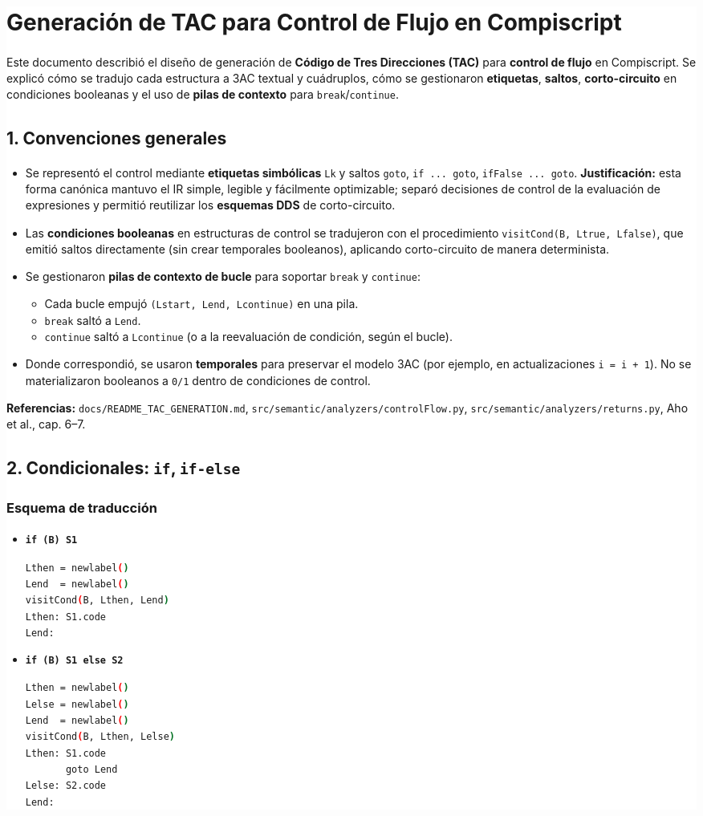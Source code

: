 # Generación de TAC para Control de Flujo en Compiscript

Este documento describió el diseño de generación de **Código de Tres Direcciones (TAC)** para **control de flujo** en Compiscript. Se explicó cómo se tradujo cada estructura a 3AC textual y cuádruplos, cómo se gestionaron **etiquetas**, **saltos**, **corto-circuito** en condiciones booleanas y el uso de **pilas de contexto** para `break`/`continue`.

## 1. Convenciones generales

- Se representó el control mediante **etiquetas simbólicas** `Lk` y saltos `goto`, `if ... goto`, `ifFalse ... goto`.
  **Justificación:** esta forma canónica mantuvo el IR simple, legible y fácilmente optimizable; separó decisiones de control de la evaluación de expresiones y permitió reutilizar los **esquemas DDS** de corto-circuito.

- Las **condiciones booleanas** en estructuras de control se tradujeron con el procedimiento `visitCond(B, Ltrue, Lfalse)`, que emitió saltos directamente (sin crear temporales booleanos), aplicando corto-circuito de manera determinista.

- Se gestionaron **pilas de contexto de bucle** para soportar `break` y `continue`:

  - Cada bucle empujó `(Lstart, Lend, Lcontinue)` en una pila.
  - `break` saltó a `Lend`.
  - `continue` saltó a `Lcontinue` (o a la reevaluación de condición, según el bucle).

- Donde correspondió, se usaron **temporales** para preservar el modelo 3AC (por ejemplo, en actualizaciones `i = i + 1`). No se materializaron booleanos a `0/1` dentro de condiciones de control.

**Referencias:** `docs/README_TAC_GENERATION.md`, `src/semantic/analyzers/controlFlow.py`, `src/semantic/analyzers/returns.py`, Aho et al., cap. 6–7.

## 2. Condicionales: `if`, `if-else`

### Esquema de traducción

- **`if (B) S1`**

  ```bash
  Lthen = newlabel()
  Lend  = newlabel()
  visitCond(B, Lthen, Lend)
  Lthen: S1.code
  Lend:
  ```

- **`if (B) S1 else S2`**

  ```bash
  Lthen = newlabel()
  Lelse = newlabel()
  Lend  = newlabel()
  visitCond(B, Lthen, Lelse)
  Lthen: S1.code
         goto Lend
  Lelse: S2.code
  Lend:
  ```
